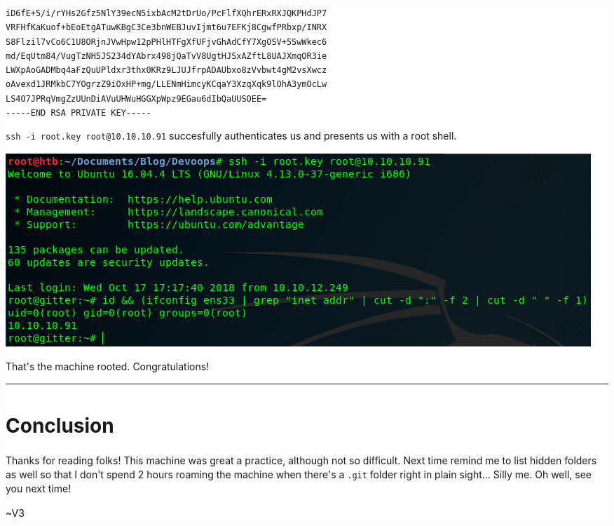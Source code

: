 ```console
iD6fE+5/i/rYHs2Gfz5NlY39ecN5ixbAcM2tDrUo/PcFlfXQhrERxRXJQKPHdJP7
VRFHfKaKuof+bEoEtgATuwKBgC3Ce3bnWEBJuvIjmt6u7EFKj8CgwfPRbxp/INRX
S8Flzil7vCo6C1U8ORjnJVwHpw12pPHlHTFgXfUFjvGhAdCfY7XgOSV+5SwWkec6
md/EqUtm84/VugTzNH5JS234dYAbrx498jQaTvV8UgtHJSxAZftL8UAJXmqOR3ie
LWXpAoGADMbq4aFzQuUPldxr3thx0KRz9LJUJfrpADAUbxo8zVvbwt4gM2vsXwcz
oAvexd1JRMkbC7YOgrzZ9iOxHP+mg/LLENmHimcyKCqaY3XzqXqk9lOhA3ymOcLw
LS4O7JPRqVmgZzUUnDiAVuUHWuHGGXpWpz9EGau6dIbQaUUSOEE=
-----END RSA PRIVATE KEY-----
```

`ssh -i root.key root@10.10.10.91` succesfully authenticates us and presents us with a root shell. 

<a href="/img/blog/htb-devoops/htb-devoops-10.png" target="_blank"><img class="centerImgLarge" src="/img/blog/htb-devoops/htb-devoops-10.png"></a>

That's the machine rooted. Congratulations! 

***

# Conclusion
Thanks for reading folks! This machine was great a practice, although not so difficult. Next time remind me to list hidden folders as well so that I don't spend 2 hours roaming the machine when there's a `.git` folder right in plain sight... Silly me. Oh well, see you next time! 

~V3
